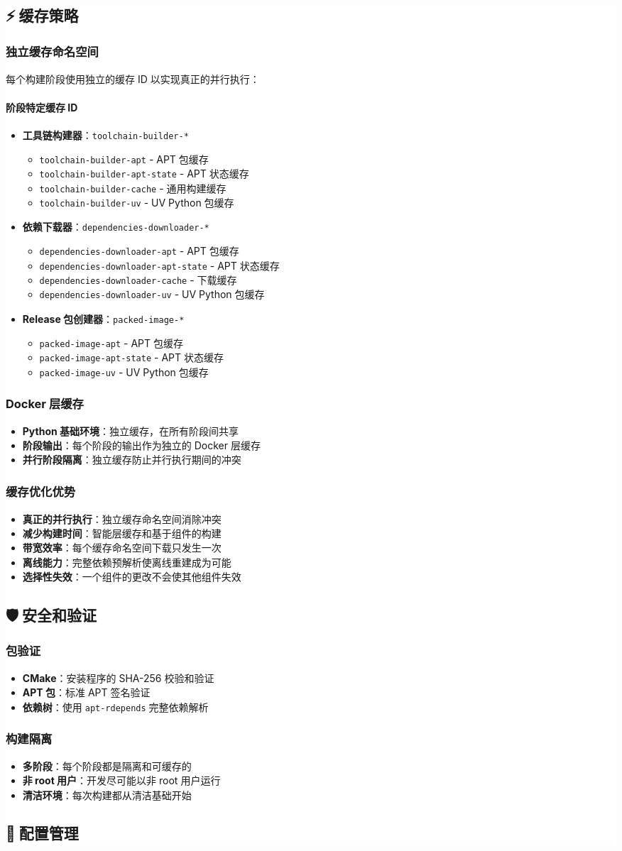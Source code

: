 ## ⚡ 缓存策略

### 独立缓存命名空间
每个构建阶段使用独立的缓存 ID 以实现真正的并行执行：

#### 阶段特定缓存 ID
- **工具链构建器**：`toolchain-builder-*`
  - `toolchain-builder-apt` - APT 包缓存
  - `toolchain-builder-apt-state` - APT 状态缓存
  - `toolchain-builder-cache` - 通用构建缓存
  - `toolchain-builder-uv` - UV Python 包缓存

- **依赖下载器**：`dependencies-downloader-*`
  - `dependencies-downloader-apt` - APT 包缓存
  - `dependencies-downloader-apt-state` - APT 状态缓存
  - `dependencies-downloader-cache` - 下载缓存
  - `dependencies-downloader-uv` - UV Python 包缓存

- **Release 包创建器**：`packed-image-*`
  - `packed-image-apt` - APT 包缓存
  - `packed-image-apt-state` - APT 状态缓存
  - `packed-image-uv` - UV Python 包缓存

### Docker 层缓存
- **Python 基础环境**：独立缓存，在所有阶段间共享
- **阶段输出**：每个阶段的输出作为独立的 Docker 层缓存
- **并行阶段隔离**：独立缓存防止并行执行期间的冲突

### 缓存优化优势
- **真正的并行执行**：独立缓存命名空间消除冲突
- **减少构建时间**：智能层缓存和基于组件的构建
- **带宽效率**：每个缓存命名空间下载只发生一次
- **离线能力**：完整依赖预解析使离线重建成为可能
- **选择性失效**：一个组件的更改不会使其他组件失效

## 🛡️ 安全和验证

### 包验证
- **CMake**：安装程序的 SHA-256 校验和验证
- **APT 包**：标准 APT 签名验证
- **依赖树**：使用 `apt-rdepends` 完整依赖解析

### 构建隔离
- **多阶段**：每个阶段都是隔离和可缓存的
- **非 root 用户**：开发尽可能以非 root 用户运行
- **清洁环境**：每次构建都从清洁基础开始

## 🔧 配置管理
